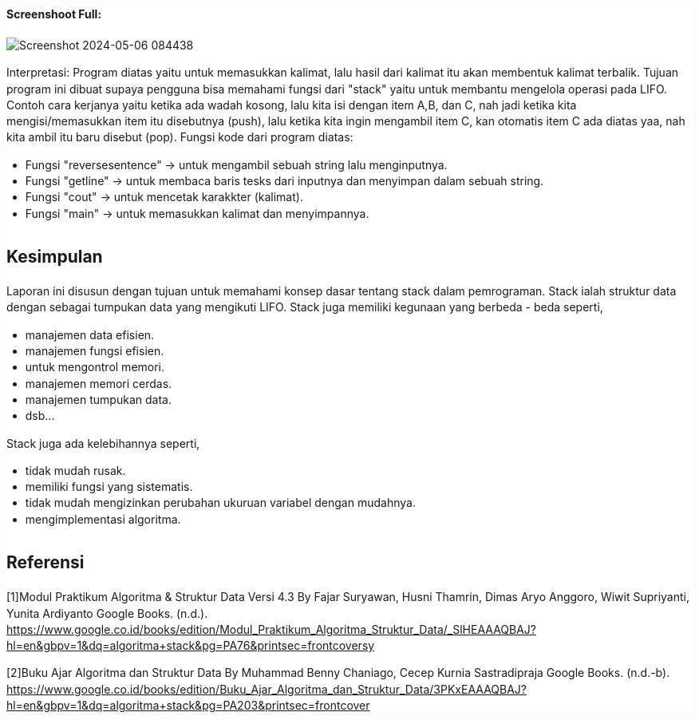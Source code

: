 #### Screenshoot Full:
![Screenshot 2024-05-06 084438](https://github.com/DestinaBektiS/Praktikum-Structure-Data-Assignment-/assets/162097232/4e4b2249-b794-49ba-bada-738007908af8)

Interpretasi:
Program diatas yaitu untuk memasukkan kalimat, lalu hasil dari kalimat itu akan membentuk kalimat terbalik. Tujuan program ini dibuat supaya pengguna bisa memahami fungsi dari "stack" yaitu untuk membantu mengelola operasi pada LIFO. Contoh cara kerjanya yaitu ketika ada wadah kosong, lalu kita isi dengan item A,B, dan C, nah jadi ketika kita mengisi/memasukkan item itu disebutnya (push), lalu ketika kita ingin mengambil item C, kan otomatis item C ada diatas yaa, nah kita ambil itu baru disebut (pop).
Fungsi kode dari program diatas:
- Fungsi "reversesentence" -> untuk mengambil sebuah string lalu menginputnya.
- Fungsi "getline" -> untuk membaca baris tesks dari inputnya dan menyimpan dalam sebuah string.
- Fungsi "cout" -> untuk mencetak karakkter (kalimat).
- Fungsi "main" -> untuk memasukkan kalimat dan menyimpannya.

## Kesimpulan
Laporan ini disusun dengan tujuan untuk memahami konsep dasar tentang stack dalam pemrograman. Stack ialah struktur data dengan sebagai tumpukan data yang mengikuti LIFO. Stack juga memiliki kegunaan yang berbeda - beda seperti, 
- manajemen data efisien.
- manajemen fungsi efisien.
- untuk mengontrol memori.
- manajemen memori cerdas.
- manajemen tumpukan data.
- dsb...

Stack juga ada kelebihannya seperti,
- tidak mudah rusak.
- memiliki fungsi yang sistematis.
- tidak mudah mengizinkan perubahan ukuruan variabel dengan mudahnya.
- mengimplementasi algoritma. 

## Referensi
[1]Modul Praktikum Algoritma & Struktur Data Versi 4.3
By Fajar Suryawan, Husni Thamrin, Dimas Aryo Anggoro, Wiwit Supriyanti, Yunita Ardiyanto 
Google Books. (n.d.). https://www.google.co.id/books/edition/Modul_Praktikum_Algoritma_Struktur_Data/_SlHEAAAQBAJ?hl=en&gbpv=1&dq=algoritma+stack&pg=PA76&printsec=frontcoversy

[2]Buku Ajar Algoritma dan Struktur Data
By Muhammad Benny Chaniago, Cecep Kurnia Sastradipraja
Google Books. (n.d.-b). https://www.google.co.id/books/edition/Buku_Ajar_Algoritma_dan_Struktur_Data/3PKxEAAAQBAJ?hl=en&gbpv=1&dq=algoritma+stack&pg=PA203&printsec=frontcover
